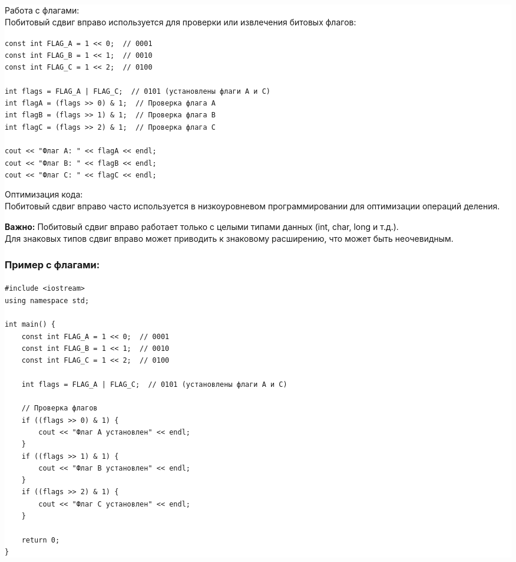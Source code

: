 Работа с флагами:\
Побитовый сдвиг вправо используется для проверки или извлечения битовых флагов:

```
const int FLAG_A = 1 << 0;  // 0001
const int FLAG_B = 1 << 1;  // 0010
const int FLAG_C = 1 << 2;  // 0100

int flags = FLAG_A | FLAG_C;  // 0101 (установлены флаги A и C)
int flagA = (flags >> 0) & 1;  // Проверка флага A
int flagB = (flags >> 1) & 1;  // Проверка флага B
int flagC = (flags >> 2) & 1;  // Проверка флага C

cout << "Флаг A: " << flagA << endl;
cout << "Флаг B: " << flagB << endl;
cout << "Флаг C: " << flagC << endl;
```

Оптимизация кода:\
Побитовый сдвиг вправо часто используется в низкоуровневом программировании для оптимизации операций деления.

**Важно:**
Побитовый сдвиг вправо работает только с целыми типами данных (int, char, long и т.д.).\
Для знаковых типов сдвиг вправо может приводить к знаковому расширению, что может быть неочевидным.

### Пример с флагами:

```
#include <iostream>
using namespace std;

int main() {
    const int FLAG_A = 1 << 0;  // 0001
    const int FLAG_B = 1 << 1;  // 0010
    const int FLAG_C = 1 << 2;  // 0100

    int flags = FLAG_A | FLAG_C;  // 0101 (установлены флаги A и C)

    // Проверка флагов
    if ((flags >> 0) & 1) {
        cout << "Флаг A установлен" << endl;
    }
    if ((flags >> 1) & 1) {
        cout << "Флаг B установлен" << endl;
    }
    if ((flags >> 2) & 1) {
        cout << "Флаг C установлен" << endl;
    }

    return 0;
}
```
